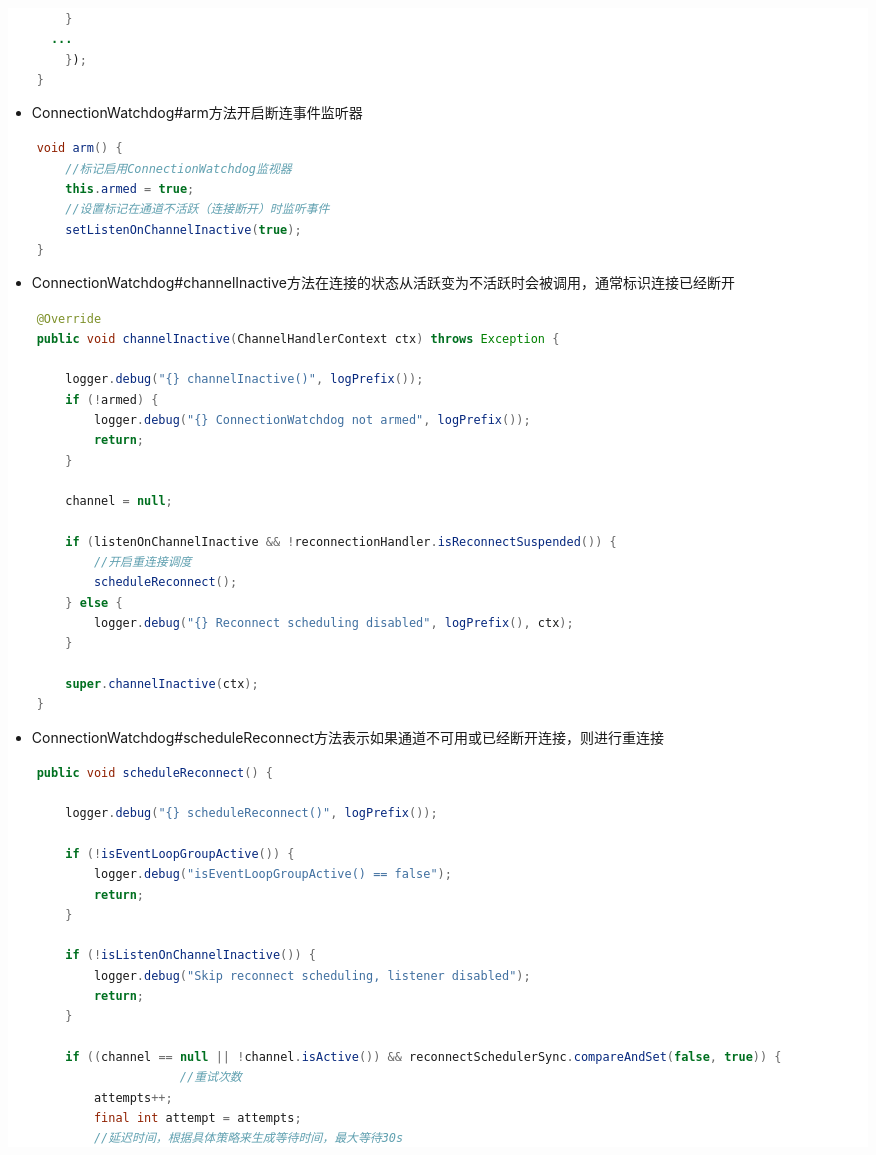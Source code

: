   ```java
          }
        ...
          });
      }
  ```
  
  

- ConnectionWatchdog#arm方法开启断连事件监听器

```java
    void arm() {
        //标记启用ConnectionWatchdog监视器
        this.armed = true;
        //设置标记在通道不活跃（连接断开）时监听事件
        setListenOnChannelInactive(true);
    }
```

- ConnectionWatchdog#channelInactive方法在连接的状态从活跃变为不活跃时会被调用，通常标识连接已经断开

```java
    @Override
    public void channelInactive(ChannelHandlerContext ctx) throws Exception {

        logger.debug("{} channelInactive()", logPrefix());
        if (!armed) {
            logger.debug("{} ConnectionWatchdog not armed", logPrefix());
            return;
        }

        channel = null;

        if (listenOnChannelInactive && !reconnectionHandler.isReconnectSuspended()) {
            //开启重连接调度
            scheduleReconnect();
        } else {
            logger.debug("{} Reconnect scheduling disabled", logPrefix(), ctx);
        }

        super.channelInactive(ctx);
    }

```

- ConnectionWatchdog#scheduleReconnect方法表示如果通道不可用或已经断开连接，则进行重连接

```java
    public void scheduleReconnect() {

        logger.debug("{} scheduleReconnect()", logPrefix());

        if (!isEventLoopGroupActive()) {
            logger.debug("isEventLoopGroupActive() == false");
            return;
        }

        if (!isListenOnChannelInactive()) {
            logger.debug("Skip reconnect scheduling, listener disabled");
            return;
        }

        if ((channel == null || !channel.isActive()) && reconnectSchedulerSync.compareAndSet(false, true)) {
						//重试次数
            attempts++;
            final int attempt = attempts;
            //延迟时间，根据具体策略来生成等待时间，最大等待30s
```